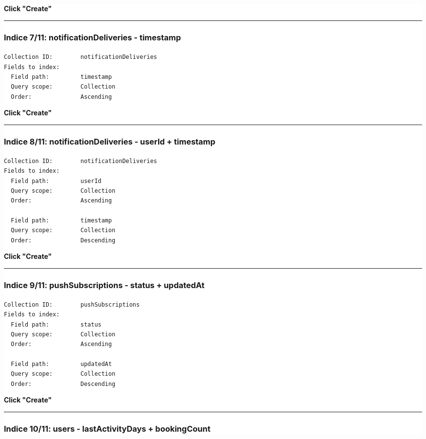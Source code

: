**Click "Create"**

---

### Indice 7/11: notificationDeliveries - timestamp

```
Collection ID:        notificationDeliveries
Fields to index:
  Field path:         timestamp
  Query scope:        Collection
  Order:              Ascending
```

**Click "Create"**

---

### Indice 8/11: notificationDeliveries - userId + timestamp

```
Collection ID:        notificationDeliveries
Fields to index:
  Field path:         userId
  Query scope:        Collection
  Order:              Ascending

  Field path:         timestamp
  Query scope:        Collection
  Order:              Descending
```

**Click "Create"**

---

### Indice 9/11: pushSubscriptions - status + updatedAt

```
Collection ID:        pushSubscriptions
Fields to index:
  Field path:         status
  Query scope:        Collection
  Order:              Ascending

  Field path:         updatedAt
  Query scope:        Collection
  Order:              Descending
```

**Click "Create"**

---

### Indice 10/11: users - lastActivityDays + bookingCount
